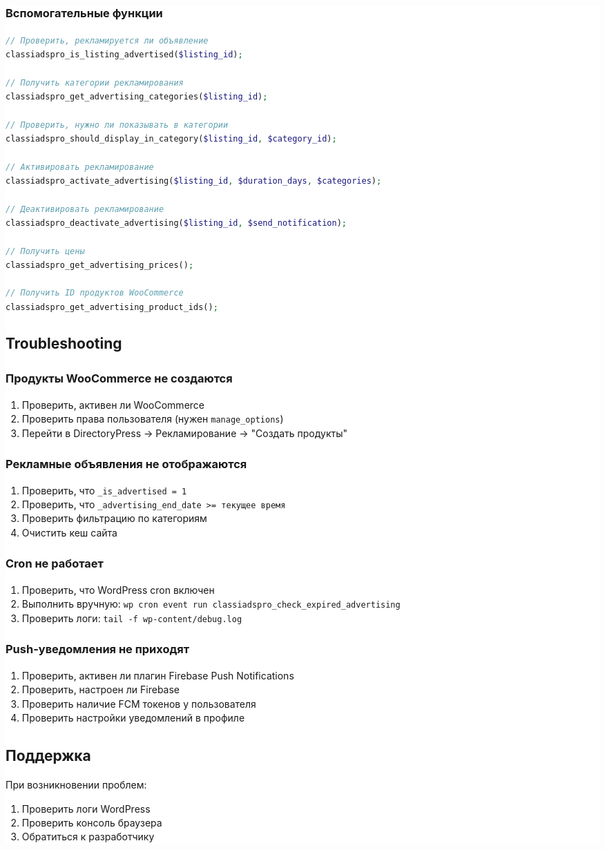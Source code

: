 ### Вспомогательные функции

```php
// Проверить, рекламируется ли объявление
classiadspro_is_listing_advertised($listing_id);

// Получить категории рекламирования
classiadspro_get_advertising_categories($listing_id);

// Проверить, нужно ли показывать в категории
classiadspro_should_display_in_category($listing_id, $category_id);

// Активировать рекламирование
classiadspro_activate_advertising($listing_id, $duration_days, $categories);

// Деактивировать рекламирование
classiadspro_deactivate_advertising($listing_id, $send_notification);

// Получить цены
classiadspro_get_advertising_prices();

// Получить ID продуктов WooCommerce
classiadspro_get_advertising_product_ids();
```

## Troubleshooting

### Продукты WooCommerce не создаются

1. Проверить, активен ли WooCommerce
2. Проверить права пользователя (нужен `manage_options`)
3. Перейти в DirectoryPress → Рекламирование → "Создать продукты"

### Рекламные объявления не отображаются

1. Проверить, что `_is_advertised = 1`
2. Проверить, что `_advertising_end_date >= текущее время`
3. Проверить фильтрацию по категориям
4. Очистить кеш сайта

### Cron не работает

1. Проверить, что WordPress cron включен
2. Выполнить вручную: `wp cron event run classiadspro_check_expired_advertising`
3. Проверить логи: `tail -f wp-content/debug.log`

### Push-уведомления не приходят

1. Проверить, активен ли плагин Firebase Push Notifications
2. Проверить, настроен ли Firebase
3. Проверить наличие FCM токенов у пользователя
4. Проверить настройки уведомлений в профиле

## Поддержка

При возникновении проблем:
1. Проверить логи WordPress
2. Проверить консоль браузера
3. Обратиться к разработчику

